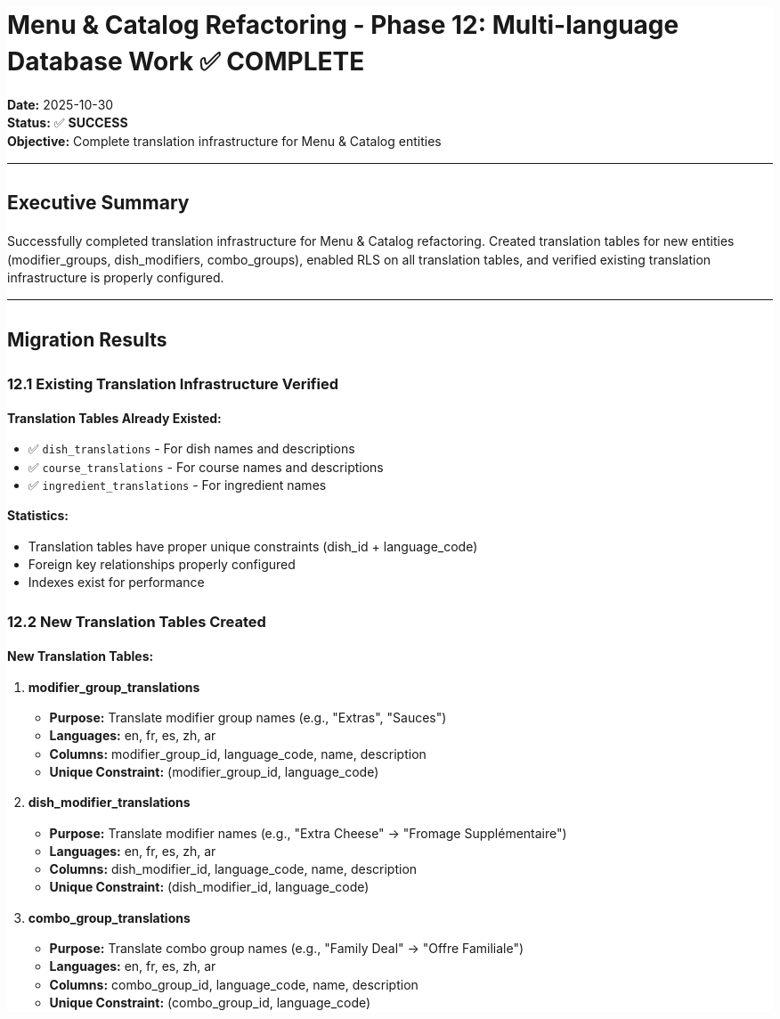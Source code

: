 # Menu & Catalog Refactoring - Phase 12: Multi-language Database Work ✅ COMPLETE

**Date:** 2025-10-30  
**Status:** ✅ **SUCCESS**  
**Objective:** Complete translation infrastructure for Menu & Catalog entities

---

## Executive Summary

Successfully completed translation infrastructure for Menu & Catalog refactoring. Created translation tables for new entities (modifier_groups, dish_modifiers, combo_groups), enabled RLS on all translation tables, and verified existing translation infrastructure is properly configured.

---

## Migration Results

### 12.1 Existing Translation Infrastructure Verified

**Translation Tables Already Existed:**
- ✅ `dish_translations` - For dish names and descriptions
- ✅ `course_translations` - For course names and descriptions
- ✅ `ingredient_translations` - For ingredient names

**Statistics:**
- Translation tables have proper unique constraints (dish_id + language_code)
- Foreign key relationships properly configured
- Indexes exist for performance

### 12.2 New Translation Tables Created

**New Translation Tables:**

1. **modifier_group_translations**
   - **Purpose:** Translate modifier group names (e.g., "Extras", "Sauces")
   - **Languages:** en, fr, es, zh, ar
   - **Columns:** modifier_group_id, language_code, name, description
   - **Unique Constraint:** (modifier_group_id, language_code)

2. **dish_modifier_translations**
   - **Purpose:** Translate modifier names (e.g., "Extra Cheese" → "Fromage Supplémentaire")
   - **Languages:** en, fr, es, zh, ar
   - **Columns:** dish_modifier_id, language_code, name, description
   - **Unique Constraint:** (dish_modifier_id, language_code)

3. **combo_group_translations**
   - **Purpose:** Translate combo group names (e.g., "Family Deal" → "Offre Familiale")
   - **Languages:** en, fr, es, zh, ar
   - **Columns:** combo_group_id, language_code, name, description
   - **Unique Constraint:** (combo_group_id, language_code)
